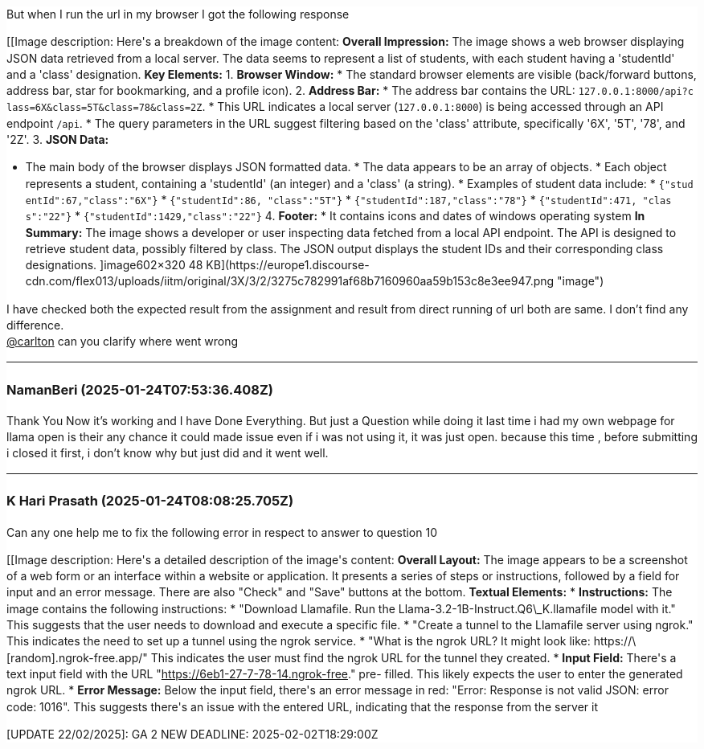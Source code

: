   
But when I run the url in my browser I got the following response  

[[Image description: Here's a breakdown of the image content: **Overall
Impression:** The image shows a web browser displaying JSON data retrieved
from a local server. The data seems to represent a list of students, with each
student having a 'studentId' and a 'class' designation. **Key Elements:** 1\.
**Browser Window:** * The standard browser elements are visible (back/forward
buttons, address bar, star for bookmarking, and a profile icon). 2\. **Address
Bar:** * The address bar contains the URL:
`127.0.0.1:8000/api?class=6X&class=5T&class=78&class=2Z`. * This URL indicates
a local server (`127.0.0.1:8000`) is being accessed through an API endpoint
`/api`. * The query parameters in the URL suggest filtering based on the
'class' attribute, specifically '6X', '5T', '78', and '2Z'. 3\. **JSON Data:**
* The main body of the browser displays JSON formatted data. * The data
appears to be an array of objects. * Each object represents a student,
containing a 'studentId' (an integer) and a 'class' (a string). * Examples of
student data include: * `{"studentId":67,"class":"6X"}` * `{"studentId":86,
"class":"5T"}` * `{"studentId":187,"class":"78"}` * `{"studentId":471,
"class":"22"}` * `{"studentId":1429,"class":"22"}` 4\. **Footer:** * It
contains icons and dates of windows operating system **In Summary:** The image
shows a developer or user inspecting data fetched from a local API endpoint.
The API is designed to retrieve student data, possibly filtered by class. The
JSON output displays the student IDs and their corresponding class
designations. ]image602×320 48 KB](https://europe1.discourse-
cdn.com/flex013/uploads/iitm/original/3X/3/2/3275c782991af68b7160960aa59b153c8e3ee947.png
"image")

  
I have checked both the expected result from the assignment and result from
direct running of url both are same. I don’t find any difference.  
[@carlton](/u/carlton) can you clarify where went wrong


---
### NamanBeri (2025-01-24T07:53:36.408Z)

Thank You Now it’s working and I have Done Everything. But just a Question
while doing it last time i had my own webpage for llama open is their any
chance it could made issue even if i was not using it, it was just open.
because this time , before submitting i closed it first, i don’t know why but
just did and it went well.


---
### K Hari Prasath (2025-01-24T08:08:25.705Z)

Can any one help me to fix the following error in respect to answer to
question 10  

[[Image description: Here's a detailed description of the image's content:
**Overall Layout:** The image appears to be a screenshot of a web form or an
interface within a website or application. It presents a series of steps or
instructions, followed by a field for input and an error message. There are
also "Check" and "Save" buttons at the bottom. **Textual Elements:** *
**Instructions:** The image contains the following instructions: * "Download
Llamafile. Run the Llama-3.2-1B-Instruct.Q6\\_K.llamafile model with it." This
suggests that the user needs to download and execute a specific file. *
"Create a tunnel to the Llamafile server using ngrok." This indicates the need
to set up a tunnel using the ngrok service. * "What is the ngrok URL? It might
look like: https://\\[random].ngrok-free.app/" This indicates the user must
find the ngrok URL for the tunnel they created. * **Input Field:** There's a
text input field with the URL "https://6eb1-27-7-78-14.ngrok-free." pre-
filled. This likely expects the user to enter the generated ngrok URL. *
**Error Message:** Below the input field, there's an error message in red:
"Error: Response is not valid JSON: error code: 1016". This suggests there's
an issue with the entered URL, indicating that the response from the server it

[UPDATE 22/02/2025]: GA 2 NEW DEADLINE: 2025-02-02T18:29:00Z